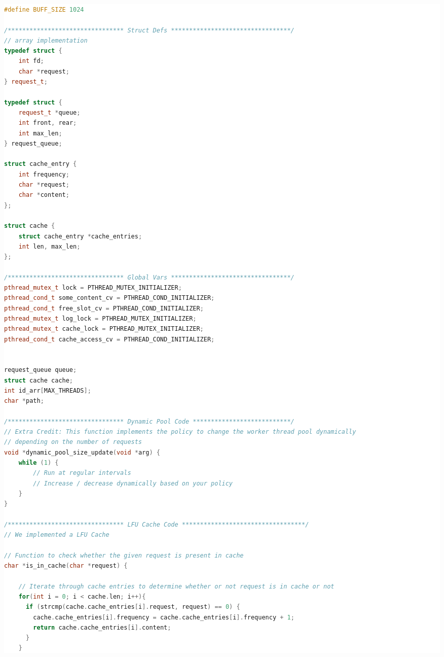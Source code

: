 ```c++
#define BUFF_SIZE 1024

/******************************** Struct Defs *********************************/
// array implementation
typedef struct {
    int fd;
    char *request;
} request_t;

typedef struct {
    request_t *queue;
    int front, rear;
    int max_len;
} request_queue;

struct cache_entry {
    int frequency;
    char *request;
    char *content;
};

struct cache {
    struct cache_entry *cache_entries;
    int len, max_len;
};

/******************************** Global Vars *********************************/
pthread_mutex_t lock = PTHREAD_MUTEX_INITIALIZER;
pthread_cond_t some_content_cv = PTHREAD_COND_INITIALIZER;
pthread_cond_t free_slot_cv = PTHREAD_COND_INITIALIZER;
pthread_mutex_t log_lock = PTHREAD_MUTEX_INITIALIZER;
pthread_mutex_t cache_lock = PTHREAD_MUTEX_INITIALIZER;
pthread_cond_t cache_access_cv = PTHREAD_COND_INITIALIZER;


request_queue queue;
struct cache cache;
int id_arr[MAX_THREADS];
char *path;

/******************************** Dynamic Pool Code ***************************/
// Extra Credit: This function implements the policy to change the worker thread pool dynamically
// depending on the number of requests
void *dynamic_pool_size_update(void *arg) {
    while (1) {
        // Run at regular intervals
        // Increase / decrease dynamically based on your policy
    }
}

/******************************** LFU Cache Code **********************************/
// We implemented a LFU Cache

// Function to check whether the given request is present in cache
char *is_in_cache(char *request) {

    // Iterate through cache entries to determine whether or not request is in cache or not
    for(int i = 0; i < cache.len; i++){
      if (strcmp(cache.cache_entries[i].request, request) == 0) {
        cache.cache_entries[i].frequency = cache.cache_entries[i].frequency + 1;
        return cache.cache_entries[i].content;
      }
    }
```